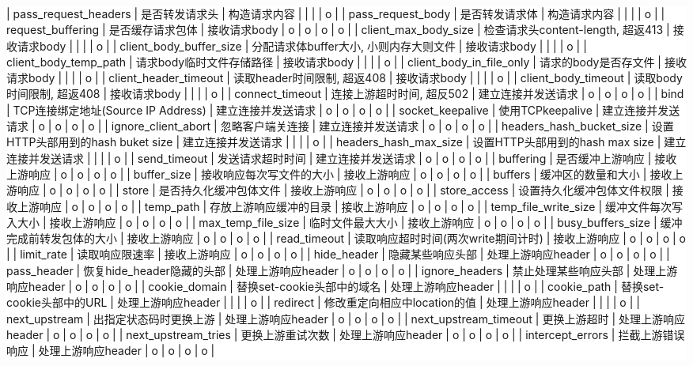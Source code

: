 | pass_request_headers     | 是否转发请求头                         | 构造请求内容       |       |         |      | o    |
| pass_request_body        | 是否转发请求体                         | 构造请求内容       |       |         |      | o    |
| request_buffering   | 是否缓存请求包体                       | 接收请求body       | o     | o       | o    | o    |
| client_max_body_size     | 检查请求头content-length, 超返413      | 接收请求body       |       |         |      | o    |
| client_body_buffer_size  | 分配请求体buffer大小, 小则内存大则文件 | 接收请求body       |       |         |      | o    |
| client_body_temp_path    | 请求body临时文件存储路径               | 接收请求body       |       |         |      | o    |
| client_body_in_file_only | 请求的body是否存文件                   | 接收请求body       |       |         |      | o    |
| client_header_timeout    | 读取header时间限制, 超返408            | 接收请求body       |       |         |      | o    |
| client_body_timeout      | 读取body时间限制, 超返408              | 接收请求body       |       |         |      | o    |
| connect_timeout          | 连接上游超时时间, 超反502              | 建立连接并发送请求 | o     | o       | o    | o    |
| bind                     | TCP连接绑定地址(Source IP Address)     | 建立连接并发送请求 | o     | o       | o    | o    |
| socket_keepalive         | 使用TCPkeepalive                       | 建立连接并发送请求 | o     | o       | o    | o    |
| ignore_client_abort      | 忽略客户端关连接                       | 建立连接并发送请求 | o     | o       | o    | o    |
| headers_hash_bucket_size | 设置HTTP头部用到的hash buket size      | 建立连接并发送请求 |       |         |      | o    |
| headers_hash_max_size    | 设置HTTP头部用到的hash max size        | 建立连接并发送请求 |       |         |      | o    |
| send_timeout             | 发送请求超时时间                       | 建立连接并发送请求 | o     | o       | o    | o    |
| buffering                | 是否缓冲上游响应                       | 接收上游响应       | o     | o       | o    | o    |
| buffer_size              | 接收响应每次写文件的大小               | 接收上游响应       | o     | o       | o    | o    |
| buffers                  | 缓冲区的数量和大小                     | 接收上游响应       | o     | o       | o    | o    |
| store                    | 是否持久化缓冲包体文件                 | 接收上游响应       | o     | o       | o    | o    |
| store_access             | 设置持久化缓冲包体文件权限             | 接收上游响应       | o     | o       | o    | o    |
| temp_path                | 存放上游响应缓冲的目录                 | 接收上游响应       | o     | o       | o    | o    |
| temp_file_write_size     | 缓冲文件每次写入大小                   | 接收上游响应       | o     | o       | o    | o    |
| max_temp_file_size       | 临时文件最大大小                       | 接收上游响应       | o     | o       | o    | o    |
| busy_buffers_size        | 缓冲完成前转发包体的大小               | 接收上游响应       | o     | o       | o    | o    |
| read_timeout             | 读取响应超时时间(两次write期间计时)  | 接收上游响应       | o     | o       | o    | o    |
| limit_rate               | 读取响应限速率                         | 接收上游响应       | o     | o       | o    | o    |
| hide_header         | 隐藏某些响应头部                       | 处理上游响应header | o     | o       | o    | o    |
| pass_header              | 恢复hide_header隐藏的头部              | 处理上游响应header | o     | o       | o    | o    |
| ignore_headers           | 禁止处理某些响应头部                   | 处理上游响应header | o     | o       | o    | o    |
| cookie_domain            | 替换set-cookie头部中的域名             | 处理上游响应header |       |         |      | o    |
| cookie_path              | 替换set-cookie头部中的URL              | 处理上游响应header |       |         |      | o    |
| redirect                 | 修改重定向相应中location的值           | 处理上游响应header |       |         |      | o    |
| next_upstream            | 出指定状态码时更换上游                 | 处理上游响应header | o     | o       | o    | o    |
| next_upstream_timeout    | 更换上游超时                           | 处理上游响应header | o     | o       | o    | o    |
| next_upstream_tries      | 更换上游重试次数                       | 处理上游响应header | o     | o       | o    | o    |
| intercept_errors         | 拦截上游错误响应                       | 处理上游响应header | o     | o       | o    | o    |